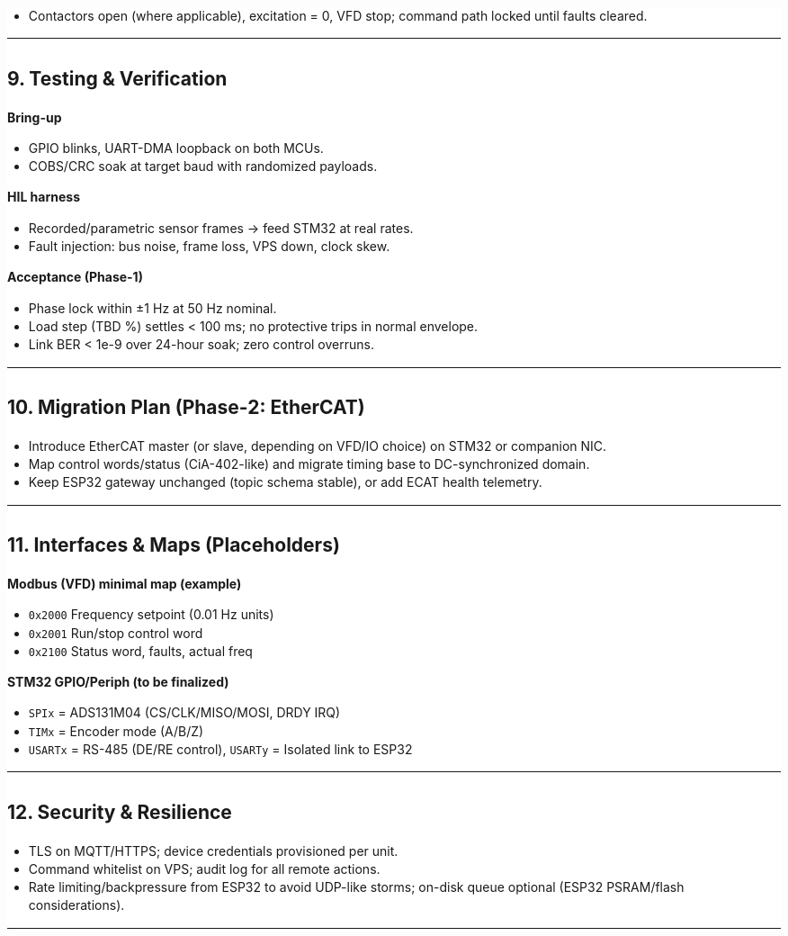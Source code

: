 * Contactors open (where applicable), excitation = 0, VFD stop; command path locked until faults cleared.

---

## 9. Testing & Verification

**Bring-up**

* GPIO blinks, UART-DMA loopback on both MCUs.
* COBS/CRC soak at target baud with randomized payloads.

**HIL harness**

* Recorded/parametric sensor frames → feed STM32 at real rates.
* Fault injection: bus noise, frame loss, VPS down, clock skew.

**Acceptance (Phase-1)**

* Phase lock within ±1 Hz at 50 Hz nominal.
* Load step (TBD %) settles < 100 ms; no protective trips in normal envelope.
* Link BER < 1e-9 over 24-hour soak; zero control overruns.

---

## 10. Migration Plan (Phase-2: EtherCAT)

* Introduce EtherCAT master (or slave, depending on VFD/IO choice) on STM32 or companion NIC.
* Map control words/status (CiA-402-like) and migrate timing base to DC-synchronized domain.
* Keep ESP32 gateway unchanged (topic schema stable), or add ECAT health telemetry.

---

## 11. Interfaces & Maps (Placeholders)

**Modbus (VFD) minimal map (example)**

* `0x2000` Frequency setpoint (0.01 Hz units)
* `0x2001` Run/stop control word
* `0x2100` Status word, faults, actual freq

**STM32 GPIO/Periph (to be finalized)**

* `SPIx` = ADS131M04 (CS/CLK/MISO/MOSI, DRDY IRQ)
* `TIMx` = Encoder mode (A/B/Z)
* `USARTx` = RS-485 (DE/RE control), `USARTy` = Isolated link to ESP32

---

## 12. Security & Resilience

* TLS on MQTT/HTTPS; device credentials provisioned per unit.
* Command whitelist on VPS; audit log for all remote actions.
* Rate limiting/backpressure from ESP32 to avoid UDP-like storms; on-disk queue optional (ESP32 PSRAM/flash considerations).

---